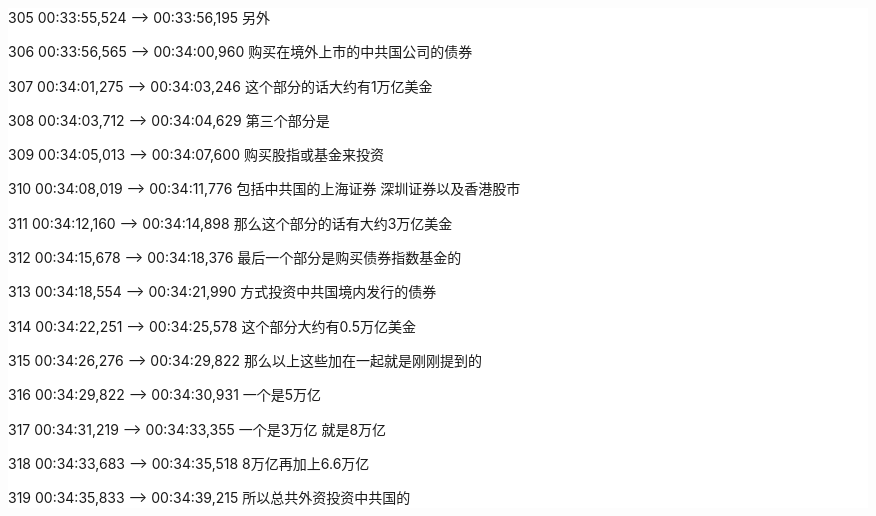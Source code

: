305
00:33:55,524 –&gt; 00:33:56,195
另外
 
306
00:33:56,565 –&gt; 00:34:00,960
购买在境外上市的中共国公司的债券
 
307
00:34:01,275 –&gt; 00:34:03,246
这个部分的话大约有1万亿美金
 
308
00:34:03,712 –&gt; 00:34:04,629
第三个部分是
 
309
00:34:05,013 –&gt; 00:34:07,600
购买股指或基金来投资
 
310
00:34:08,019 –&gt; 00:34:11,776
包括中共国的上海证券 深圳证券以及香港股市
 
311
00:34:12,160 –&gt; 00:34:14,898
那么这个部分的话有大约3万亿美金
 
312
00:34:15,678 –&gt; 00:34:18,376
最后一个部分是购买债券指数基金的
 
313
00:34:18,554 –&gt; 00:34:21,990
方式投资中共国境内发行的债券
 
314
00:34:22,251 –&gt; 00:34:25,578
这个部分大约有0.5万亿美金
 
315
00:34:26,276 –&gt; 00:34:29,822
那么以上这些加在一起就是刚刚提到的
 
316
00:34:29,822 –&gt; 00:34:30,931
一个是5万亿
 
317
00:34:31,219 –&gt; 00:34:33,355
一个是3万亿 就是8万亿
 
318
00:34:33,683 –&gt; 00:34:35,518
8万亿再加上6.6万亿
 
319
00:34:35,833 –&gt; 00:34:39,215
所以总共外资投资中共国的
 